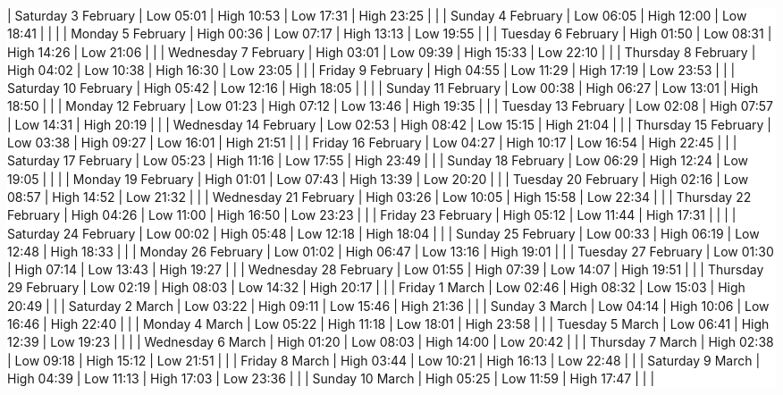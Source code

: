 | Saturday 3 February | Low 05:01 | High 10:53 | Low 17:31 | High 23:25 |  |
| Sunday 4 February | Low 06:05 | High 12:00 | Low 18:41 |  |  |
| Monday 5 February | High 00:36 | Low 07:17 | High 13:13 | Low 19:55 |  |
| Tuesday 6 February | High 01:50 | Low 08:31 | High 14:26 | Low 21:06 |  |
| Wednesday 7 February | High 03:01 | Low 09:39 | High 15:33 | Low 22:10 |  |
| Thursday 8 February | High 04:02 | Low 10:38 | High 16:30 | Low 23:05 |  |
| Friday 9 February | High 04:55 | Low 11:29 | High 17:19 | Low 23:53 |  |
| Saturday 10 February | High 05:42 | Low 12:16 | High 18:05 |  |  |
| Sunday 11 February | Low 00:38 | High 06:27 | Low 13:01 | High 18:50 |  |
| Monday 12 February | Low 01:23 | High 07:12 | Low 13:46 | High 19:35 |  |
| Tuesday 13 February | Low 02:08 | High 07:57 | Low 14:31 | High 20:19 |  |
| Wednesday 14 February | Low 02:53 | High 08:42 | Low 15:15 | High 21:04 |  |
| Thursday 15 February | Low 03:38 | High 09:27 | Low 16:01 | High 21:51 |  |
| Friday 16 February | Low 04:27 | High 10:17 | Low 16:54 | High 22:45 |  |
| Saturday 17 February | Low 05:23 | High 11:16 | Low 17:55 | High 23:49 |  |
| Sunday 18 February | Low 06:29 | High 12:24 | Low 19:05 |  |  |
| Monday 19 February | High 01:01 | Low 07:43 | High 13:39 | Low 20:20 |  |
| Tuesday 20 February | High 02:16 | Low 08:57 | High 14:52 | Low 21:32 |  |
| Wednesday 21 February | High 03:26 | Low 10:05 | High 15:58 | Low 22:34 |  |
| Thursday 22 February | High 04:26 | Low 11:00 | High 16:50 | Low 23:23 |  |
| Friday 23 February | High 05:12 | Low 11:44 | High 17:31 |  |  |
| Saturday 24 February | Low 00:02 | High 05:48 | Low 12:18 | High 18:04 |  |
| Sunday 25 February | Low 00:33 | High 06:19 | Low 12:48 | High 18:33 |  |
| Monday 26 February | Low 01:02 | High 06:47 | Low 13:16 | High 19:01 |  |
| Tuesday 27 February | Low 01:30 | High 07:14 | Low 13:43 | High 19:27 |  |
| Wednesday 28 February | Low 01:55 | High 07:39 | Low 14:07 | High 19:51 |  |
| Thursday 29 February | Low 02:19 | High 08:03 | Low 14:32 | High 20:17 |  |
| Friday 1 March | Low 02:46 | High 08:32 | Low 15:03 | High 20:49 |  |
| Saturday 2 March | Low 03:22 | High 09:11 | Low 15:46 | High 21:36 |  |
| Sunday 3 March | Low 04:14 | High 10:06 | Low 16:46 | High 22:40 |  |
| Monday 4 March | Low 05:22 | High 11:18 | Low 18:01 | High 23:58 |  |
| Tuesday 5 March | Low 06:41 | High 12:39 | Low 19:23 |  |  |
| Wednesday 6 March | High 01:20 | Low 08:03 | High 14:00 | Low 20:42 |  |
| Thursday 7 March | High 02:38 | Low 09:18 | High 15:12 | Low 21:51 |  |
| Friday 8 March | High 03:44 | Low 10:21 | High 16:13 | Low 22:48 |  |
| Saturday 9 March | High 04:39 | Low 11:13 | High 17:03 | Low 23:36 |  |
| Sunday 10 March | High 05:25 | Low 11:59 | High 17:47 |  |  |